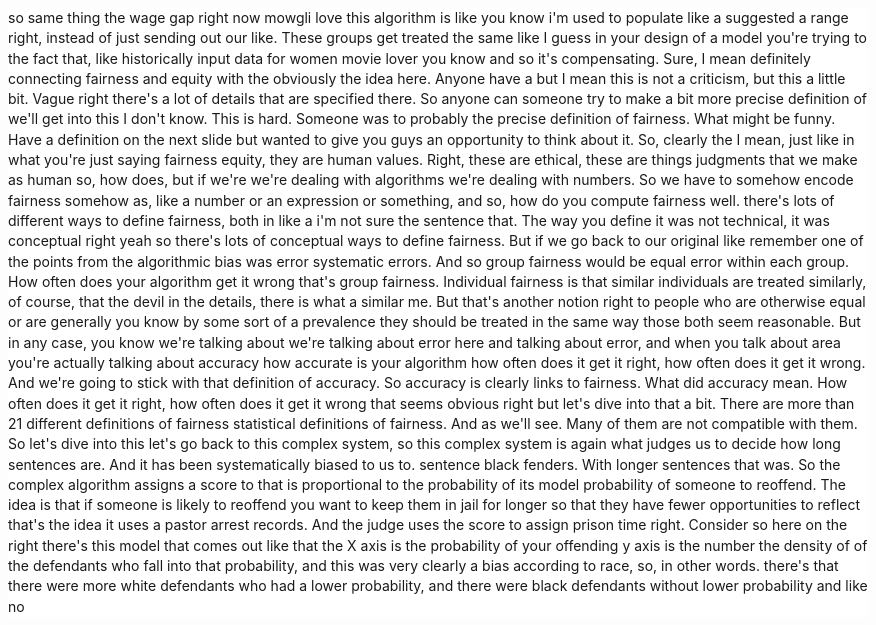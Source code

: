 so same thing the wage gap right now mowgli love this algorithm is like you know i'm used to populate like a suggested a
range right, instead of just sending out our like. These groups get treated the same like I guess in your design of a
model you're trying to the fact that, like historically input data for women movie lover you know and so it's
compensating. Sure, I mean definitely connecting fairness and equity with the obviously the idea here. Anyone have a but
I mean this is not a criticism, but this a little bit. Vague right there's a lot of details that are specified there. So
anyone can someone try to make a bit more precise definition of we'll get into this I don't know. This is hard. Someone
was to probably the precise definition of fairness. What might be funny. Have a definition on the next slide but wanted
to give you guys an opportunity to think about it. So, clearly the I mean, just like in what you're just saying fairness
equity, they are human values. Right, these are ethical, these are things judgments that we make as human so, how does,
but if we're we're dealing with algorithms we're dealing with numbers. So we have to somehow encode fairness somehow as,
like a number or an expression or something, and so, how do you compute fairness well. there's lots of different ways to
define fairness, both in like a i'm not sure the sentence that. The way you define it was not technical, it was
conceptual right yeah so there's lots of conceptual ways to define fairness. But if we go back to our original like
remember one of the points from the algorithmic bias was error systematic errors. And so group fairness would be equal
error within each group. How often does your algorithm get it wrong that's group fairness. Individual fairness is that
similar individuals are treated similarly, of course, that the devil in the details, there is what a similar me. But
that's another notion right to people who are otherwise equal or are generally you know by some sort of a prevalence
they should be treated in the same way those both seem reasonable. But in any case, you know we're talking about we're
talking about error here and talking about error, and when you talk about area you're actually talking about accuracy
how accurate is your algorithm how often does it get it right, how often does it get it wrong. And we're going to stick
with that definition of accuracy. So accuracy is clearly links to fairness. What did accuracy mean. How often does it
get it right, how often does it get it wrong that seems obvious right but let's dive into that a bit. There are more
than 21 different definitions of fairness statistical definitions of fairness. And as we'll see. Many of them are not
compatible with them. So let's dive into this let's go back to this complex system, so this complex system is again what
judges us to decide how long sentences are. And it has been systematically biased to us to. sentence black fenders. With
longer sentences that was. So the complex algorithm assigns a score to that is proportional to the probability of its
model probability of someone to reoffend. The idea is that if someone is likely to reoffend you want to keep them in
jail for longer so that they have fewer opportunities to reflect that's the idea it uses a pastor arrest records. And
the judge uses the score to assign prison time right. Consider so here on the right there's this model that comes out
like that the X axis is the probability of your offending y axis is the number the density of of the defendants who fall
into that probability, and this was very clearly a bias according to race, so, in other words. there's that there were
more white defendants who had a lower probability, and there were black defendants without lower probability and like no